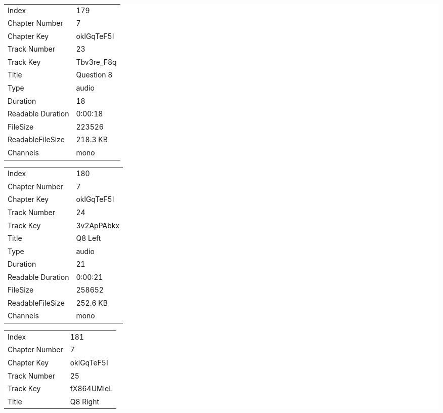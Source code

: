 |  |  |
| - | - |
| Index | 179 |
| Chapter Number | 7 |
| Chapter Key | oklGqTeF5I |
| Track Number | 23 |
| Track Key | Tbv3re_F8q |
| Title | Question 8 |
| Type | audio |
| Duration | 18 |
| Readable Duration | 0:00:18 |
| FileSize | 223526 |
| ReadableFileSize | 218.3 KB |
| Channels | mono |

|  |  |
| - | - |
| Index | 180 |
| Chapter Number | 7 |
| Chapter Key | oklGqTeF5I |
| Track Number | 24 |
| Track Key | 3v2ApPAbkx |
| Title | Q8 Left  |
| Type | audio |
| Duration | 21 |
| Readable Duration | 0:00:21 |
| FileSize | 258652 |
| ReadableFileSize | 252.6 KB |
| Channels | mono |

|  |  |
| - | - |
| Index | 181 |
| Chapter Number | 7 |
| Chapter Key | oklGqTeF5I |
| Track Number | 25 |
| Track Key | fX864UMieL |
| Title | Q8 Right |
